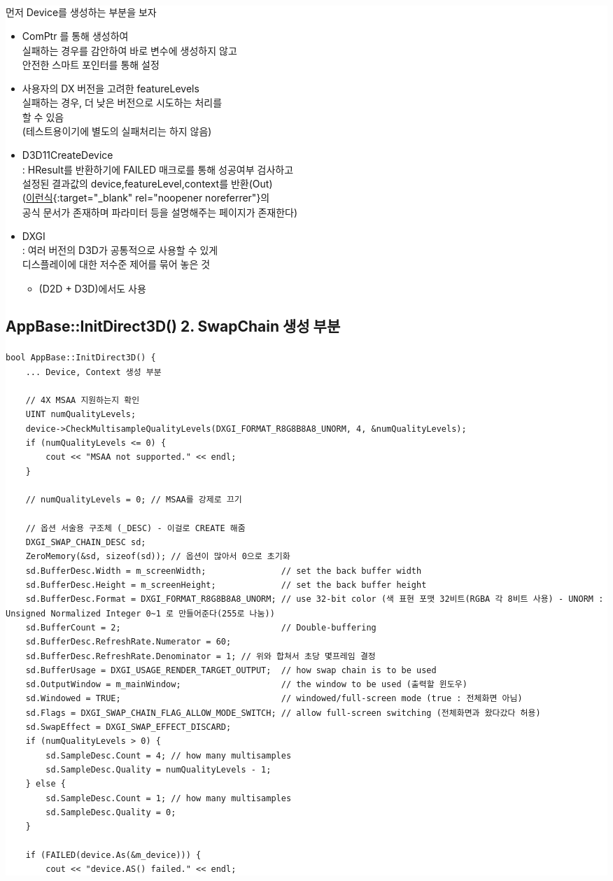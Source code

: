 먼저 Device를 생성하는 부분을 보자<br>

- ComPtr 를 통해 생성하여<br>
  실패하는 경우를 감안하여 바로 변수에 생성하지 않고<br>
  안전한 스마트 포인터를 통해 설정<br>

- 사용자의 DX 버전을 고려한 featureLevels<br>
  실패하는 경우, 더 낮은 버전으로 시도하는 처리를<br>
  할 수 있음<br>
  (테스트용이기에 별도의 실패처리는 하지 않음)<br>

- D3D11CreateDevice<br>
  : HResult를 반환하기에 FAILED 매크로를 통해 성공여부 검사하고<br>
    설정된 결과값의 device,featureLevel,context를 반환(Out)<br>
    ([이런식](https://learn.microsoft.com/ko-kr/windows/win32/api/d3d11/nf-d3d11-d3d11createdevice){:target="_blank" rel="noopener noreferrer"}의<br>
    공식 문서가 존재하며 파라미터 등을 설명해주는 페이지가 존재한다)<br>

- DXGI <br>
 : 여러 버전의 D3D가 공통적으로 사용할 수 있게<br>
   디스플레이에 대한 저수준 제어를 묶어 놓은 것<br>
   + (D2D + D3D)에서도 사용<br>


## AppBase::InitDirect3D() 2. SwapChain 생성 부분

```
bool AppBase::InitDirect3D() {
    ... Device, Context 생성 부분

    // 4X MSAA 지원하는지 확인
    UINT numQualityLevels;
    device->CheckMultisampleQualityLevels(DXGI_FORMAT_R8G8B8A8_UNORM, 4, &numQualityLevels);
    if (numQualityLevels <= 0) {
        cout << "MSAA not supported." << endl;
    }

    // numQualityLevels = 0; // MSAA를 강제로 끄기

    // 옵션 서술용 구조체 (_DESC) - 이걸로 CREATE 해줌
    DXGI_SWAP_CHAIN_DESC sd;
    ZeroMemory(&sd, sizeof(sd)); // 옵션이 많아서 0으로 초기화
    sd.BufferDesc.Width = m_screenWidth;               // set the back buffer width
    sd.BufferDesc.Height = m_screenHeight;             // set the back buffer height
    sd.BufferDesc.Format = DXGI_FORMAT_R8G8B8A8_UNORM; // use 32-bit color (색 표현 포맷 32비트(RGBA 각 8비트 사용) - UNORM : Unsigned Normalized Integer 0~1 로 만들어준다(255로 나눔))
    sd.BufferCount = 2;                                // Double-buffering
    sd.BufferDesc.RefreshRate.Numerator = 60;
    sd.BufferDesc.RefreshRate.Denominator = 1; // 위와 합쳐서 초당 몇프레임 결정
    sd.BufferUsage = DXGI_USAGE_RENDER_TARGET_OUTPUT;  // how swap chain is to be used
    sd.OutputWindow = m_mainWindow;                    // the window to be used (출력할 윈도우)
    sd.Windowed = TRUE;                                // windowed/full-screen mode (true : 전체화면 아님)
    sd.Flags = DXGI_SWAP_CHAIN_FLAG_ALLOW_MODE_SWITCH; // allow full-screen switching (전체화면과 왔다갔다 허용)
    sd.SwapEffect = DXGI_SWAP_EFFECT_DISCARD;
    if (numQualityLevels > 0) {
        sd.SampleDesc.Count = 4; // how many multisamples
        sd.SampleDesc.Quality = numQualityLevels - 1;
    } else {
        sd.SampleDesc.Count = 1; // how many multisamples
        sd.SampleDesc.Quality = 0;
    }

    if (FAILED(device.As(&m_device))) {
        cout << "device.AS() failed." << endl;
```